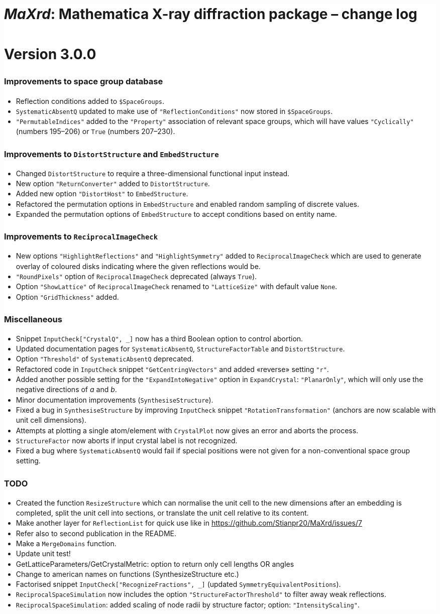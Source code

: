 # *MaXrd*: Mathematica X-ray diffraction package – change log

# Version 3.0.0
### Improvements to space group database
- Reflection conditions added to `$SpaceGroups`.
- `SystematicAbsentQ` updated to make use of `"ReflectionConditions"` now stored in `$SpaceGroups`.
- `"PermutableIndices"` added to the `"Property"` association of relevant space groups, which will have values `"Cyclically"` (numbers 195–206) or `True` (numbers 207–230).

### Improvements to `DistortStructure` and `EmbedStructure`
- Changed `DistortStructure` to require a three-dimensional functional input instead.
- New option `"ReturnConverter"` added to `DistortStructure`.
- Added new option `"DistortHost"` to `EmbedStructure`.
- Refactored the permutation options in `EmbedStructure` and enabled random sampling of discrete values.
- Expanded the permutation options of `EmbedStructure` to accept conditions based on entity name.

### Improvements to `ReciprocalImageCheck`
- New options `"HighlightReflections"` and `"HighlightSymmetry"` added to `ReciprocalImageCheck` which are used to generate overlay of coloured disks indicating where the given reflections would be.
- `"RoundPixels"` option of `ReciprocalImageCheck` deprecated (always `True`).
- Option `"ShowLattice"` of `ReciprocalImageCheck` renamed to `"LatticeSize"` with default value `None`.
- Option `"GridThickness"` added.

### Miscellaneous
- Snippet `InputCheck["CrystalQ", _]` now has a third Boolean option to control abortion.
- Updated documentation pages for `SystematicAbsentQ`, `StructureFactorTable` and `DistortStructure`.
- Option `"Threshold"` of `SystematicAbsentQ` deprecated.
- Refactored code in `InputCheck` snippet `"GetCentringVectors"` and added «reverse» setting `"r"`.
- Added another possible setting for the `"ExpandIntoNegative"` option in `ExpandCrystal`: `"PlanarOnly"`, which will only use the negative directions of _a_ and _b_.
- Minor documentation improvements (`SynthesiseStructure`).
- Fixed a bug in `SynthesiseStructure` by improving `InputCheck` snippet `"RotationTransformation"` (anchors are now scalable with unit cell dimensions).
- Attempts at plotting a single atom/element with `CrystalPlot` now gives an error and aborts the process.
- `StructureFactor` now aborts if input crystal label is not recognized.
- Fixed a bug where `SystematicAbsentQ` would fail if special positions were not given for a non-conventional space group setting.

### TODO
- Created the function `ResizeStructure` which can normalise the unit cell to the new dimensions after an embedding is completed, split the unit cell into sections, or translate the unit cell relative to its content.
- Make another layer for `ReflectionList` for quick use like in https://github.com/Stianpr20/MaXrd/issues/7
- Refer also to second publication in the README.
- Make a `MergeDomains` function.
- Update unit test!
- GetLatticeParameters/GetCrystalMetric: option to return only cell lengths OR angles
- Change to american names on functions (SynthesizeStructure etc.)
- Factorised snippet `InputCheck["RecognizeFractions", _]` (updated `SymmetryEquivalentPositions`).
- `ReciprocalSpaceSimulation` now includes the option `"StructureFactorThreshold"` to filter away weak reflections.
- `ReciprocalSpaceSimulation`: added scaling of node radii by structure factor; option: `"IntensityScaling"`.